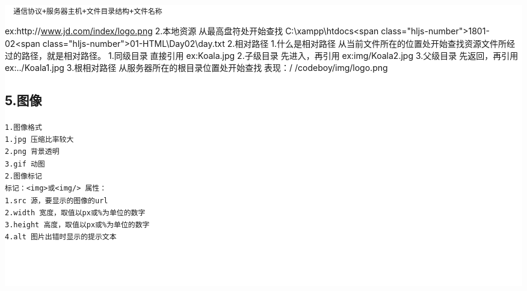       通信协议+服务器主机+文件目录结构+文件名称
  ex:http:<span class="hljs-comment">//www.jd.com/index/logo.png</span>
<span class="hljs-number">2</span>.本地资源
  从最高盘符处开始查找
  C:\xampp\htdocs\<span class="hljs-number">1801</span>-<span class="hljs-number">02</span>\<span class="hljs-number">01</span>-HTML\Day02\day<span class="hljs-selector-class">.txt</span>
  <span class="hljs-number">2</span>.相对路径
     <span class="hljs-number">1</span>.什么是相对路径
   从当前文件所在的位置处开始查找资源文件所经过的路径，就是相对路径。
       <span class="hljs-number">1</span>.同级目录
     直接引用 
     ex:Koala<span class="hljs-selector-class">.jpg</span>
   <span class="hljs-number">2</span>.子级目录
     先进入，再引用 
     ex:img/Koala2<span class="hljs-selector-class">.jpg</span>
   <span class="hljs-number">3</span>.父级目录
     先返回，再引用
     ex:../Koala1<span class="hljs-selector-class">.jpg</span>
  <span class="hljs-number">3</span>.根相对路径
    从服务器所在的根目录位置处开始查找
表现：/
/codeboy/img/logo<span class="hljs-selector-class">.png</span>
</code></pre>
<h2 id="articleHeader5">5.图像</h2>
<div class="widget-codetool" style="display:none;">
      <div class="widget-codetool--inner">
      <span class="selectCode code-tool" data-toggle="tooltip" data-placement="top" title="" data-original-title="全选"></span>
      <span type="button" class="copyCode code-tool" data-toggle="tooltip" data-placement="top" data-clipboard-text="1.图像格式
  1.jpg 压缩比率较大
  2.png 背景透明
  3.gif 动图
2.图像标记
  标记：<img>或<img/>
  属性：
     1.src 源，要显示的图像的url
 2.width 宽度，取值以px或%为单位的数字
 3.height 高度，取值以px或%为单位的数字
 4.alt 图片出错时显示的提示文本
 
" title="" data-original-title="复制"></span>
      <span type="button" class="saveToNote code-tool" data-toggle="tooltip" data-placement="top" title="" data-original-title="放进笔记"></span>
      </div>
      </div><pre class="hljs lsl"><code><span class="hljs-number">1.</span>图像格式
  <span class="hljs-number">1.</span>jpg 压缩比率较大
  <span class="hljs-number">2.</span>png 背景透明
  <span class="hljs-number">3.</span>gif 动图
<span class="hljs-number">2.</span>图像标记
  标记：&lt;img&gt;或&lt;img/&gt;
  属性：
     <span class="hljs-number">1.</span>src 源，要显示的图像的url
 <span class="hljs-number">2.</span>width 宽度，取值以px或%为单位的数字
 <span class="hljs-number">3.</span>height 高度，取值以px或%为单位的数字
 <span class="hljs-number">4.</span>alt 图片出错时显示的提示文本
 
